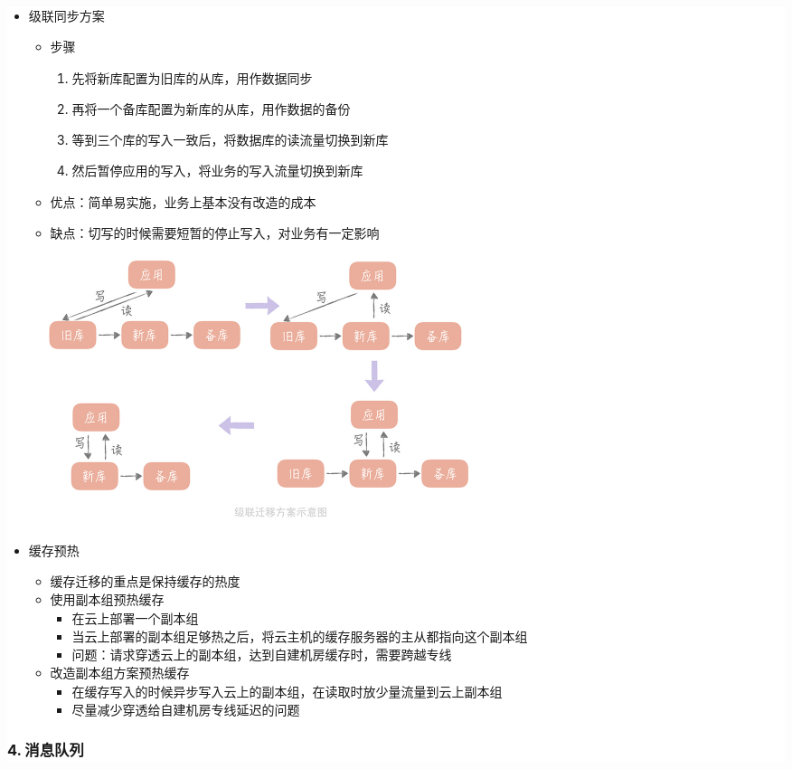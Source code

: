   - 级联同步方案

    - 步骤

      1. 先将新库配置为旧库的从库，用作数据同步

      2. 再将一个备库配置为新库的从库，用作数据的备份

      3. 等到三个库的写入一致后，将数据库的读流量切换到新库

      4. 然后暂停应用的写入，将业务的写入流量切换到新库

    - 优点：简单易实施，业务上基本没有改造的成本

    - 缺点：切写的时候需要短暂的停止写入，对业务有一定影响

    <img src="./assets/hp_3_9.jpeg" alt="hp_3_9" style="zoom:50%;" />

- 缓存预热
  - 缓存迁移的重点是保持缓存的热度
  - 使用副本组预热缓存
    - 在云上部署一个副本组
    - 当云上部署的副本组足够热之后，将云主机的缓存服务器的主从都指向这个副本组
    - 问题：请求穿透云上的副本组，达到自建机房缓存时，需要跨越专线
  - 改造副本组方案预热缓存
    - 在缓存写入的时候异步写入云上的副本组，在读取时放少量流量到云上副本组
    - 尽量减少穿透给自建机房专线延迟的问题



### 4. 消息队列
